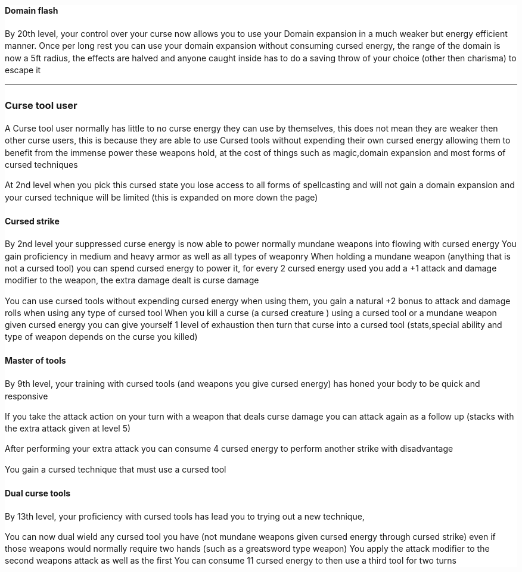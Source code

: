 #### Domain flash 
By 20th level, your control over your curse now allows you to use your Domain expansion in a much weaker but energy efficient manner. Once per long rest you can use your domain expansion without consuming cursed energy, the range of the domain is now a 5ft radius, the effects are halved and anyone caught inside has to do a  saving throw of your choice (other then charisma) to escape it 

----------
### Curse tool user
A Curse tool user normally has little to no curse energy they can use by themselves, this does not mean they are weaker then other curse users, this is because they are able to use Cursed tools without expending their own cursed energy allowing them to benefit from the immense power these weapons hold, at the cost of things such as magic,domain expansion and most forms of cursed techniques 


At 2nd level when you pick this cursed state you lose access to all forms of spellcasting and will not gain a domain expansion and your cursed technique will be limited (this is expanded on more down the page)

#### Cursed strike
By 2nd level your suppressed curse energy is now able to power normally mundane weapons into flowing with cursed energy 
You gain proficiency in medium and heavy armor as well as all types of weaponry 
When holding a mundane weapon (anything that is not a cursed tool) you can spend cursed energy to power it, for every 2 cursed energy used you add a +1 attack and damage modifier to the weapon, the extra damage dealt is curse damage 


You can use cursed tools without expending cursed energy when using them, you gain a natural +2 bonus to attack and damage rolls when using any type of cursed tool 
When you kill a curse (a cursed creature ) using a cursed tool or a mundane weapon given cursed energy you can give yourself 1 level of exhaustion then  turn that curse into a cursed tool (stats,special ability  and type of weapon depends on the curse you killed)

#### Master of tools
By 9th level, your training with cursed tools (and weapons you give cursed energy) has honed your body to be quick and responsive


If you take the attack action on your turn with a weapon that deals curse damage  you can attack again as a follow up (stacks with the extra attack given at level 5)


After performing your extra attack you can consume 4 cursed energy to perform another strike with disadvantage 


You gain a cursed technique that must use a cursed tool 


#### Dual curse tools
By 13th level, your proficiency with cursed tools has lead you to trying out a new technique, 


You can now dual wield any cursed tool you have (not mundane weapons given cursed energy through cursed strike) even if those weapons would normally require two hands (such as a greatsword type weapon)
You apply the attack modifier to the second weapons attack as well as the first 
You can consume 11 cursed energy to then  use a third tool for two turns
